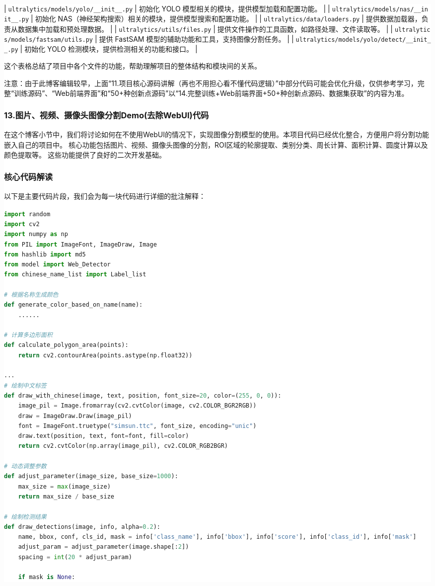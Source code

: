 | `ultralytics/models/yolo/__init__.py`           | 初始化 YOLO 模型相关的模块，提供模型加载和配置功能。             |
| `ultralytics/models/nas/__init__.py`            | 初始化 NAS（神经架构搜索）相关的模块，提供模型搜索和配置功能。   |
| `ultralytics/data/loaders.py`                    | 提供数据加载器，负责从数据集中加载和预处理数据。                 |
| `ultralytics/utils/files.py`                     | 提供文件操作的工具函数，如路径处理、文件读取等。                 |
| `ultralytics/models/fastsam/utils.py`           | 提供 FastSAM 模型的辅助功能和工具，支持图像分割任务。            |
| `ultralytics/models/yolo/detect/__init__.py`    | 初始化 YOLO 检测模块，提供检测相关的功能和接口。                 |

这个表格总结了项目中各个文件的功能，帮助理解项目的整体结构和模块间的关系。

注意：由于此博客编辑较早，上面“11.项目核心源码讲解（再也不用担心看不懂代码逻辑）”中部分代码可能会优化升级，仅供参考学习，完整“训练源码”、“Web前端界面”和“50+种创新点源码”以“14.完整训练+Web前端界面+50+种创新点源码、数据集获取”的内容为准。

### 13.图片、视频、摄像头图像分割Demo(去除WebUI)代码

在这个博客小节中，我们将讨论如何在不使用WebUI的情况下，实现图像分割模型的使用。本项目代码已经优化整合，方便用户将分割功能嵌入自己的项目中。
核心功能包括图片、视频、摄像头图像的分割，ROI区域的轮廓提取、类别分类、周长计算、面积计算、圆度计算以及颜色提取等。
这些功能提供了良好的二次开发基础。

### 核心代码解读

以下是主要代码片段，我们会为每一块代码进行详细的批注解释：

```python
import random
import cv2
import numpy as np
from PIL import ImageFont, ImageDraw, Image
from hashlib import md5
from model import Web_Detector
from chinese_name_list import Label_list

# 根据名称生成颜色
def generate_color_based_on_name(name):
    ......

# 计算多边形面积
def calculate_polygon_area(points):
    return cv2.contourArea(points.astype(np.float32))

...
# 绘制中文标签
def draw_with_chinese(image, text, position, font_size=20, color=(255, 0, 0)):
    image_pil = Image.fromarray(cv2.cvtColor(image, cv2.COLOR_BGR2RGB))
    draw = ImageDraw.Draw(image_pil)
    font = ImageFont.truetype("simsun.ttc", font_size, encoding="unic")
    draw.text(position, text, font=font, fill=color)
    return cv2.cvtColor(np.array(image_pil), cv2.COLOR_RGB2BGR)

# 动态调整参数
def adjust_parameter(image_size, base_size=1000):
    max_size = max(image_size)
    return max_size / base_size

# 绘制检测结果
def draw_detections(image, info, alpha=0.2):
    name, bbox, conf, cls_id, mask = info['class_name'], info['bbox'], info['score'], info['class_id'], info['mask']
    adjust_param = adjust_parameter(image.shape[:2])
    spacing = int(20 * adjust_param)

    if mask is None:
```